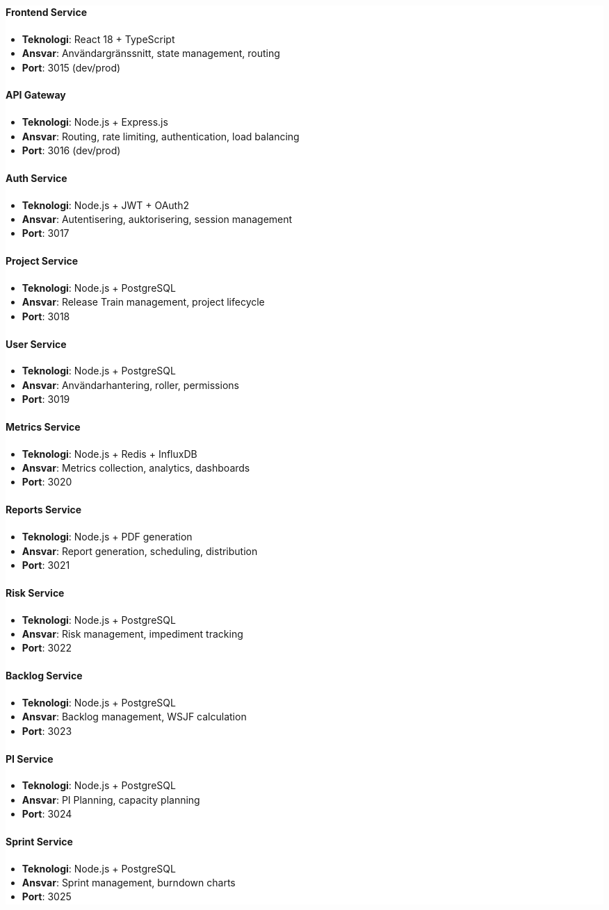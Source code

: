 #### Frontend Service
- **Teknologi**: React 18 + TypeScript
- **Ansvar**: Användargränssnitt, state management, routing
- **Port**: 3015 (dev/prod)

#### API Gateway
- **Teknologi**: Node.js + Express.js
- **Ansvar**: Routing, rate limiting, authentication, load balancing
- **Port**: 3016 (dev/prod)

#### Auth Service
- **Teknologi**: Node.js + JWT + OAuth2
- **Ansvar**: Autentisering, auktorisering, session management
- **Port**: 3017

#### Project Service
- **Teknologi**: Node.js + PostgreSQL
- **Ansvar**: Release Train management, project lifecycle
- **Port**: 3018

#### User Service
- **Teknologi**: Node.js + PostgreSQL
- **Ansvar**: Användarhantering, roller, permissions
- **Port**: 3019

#### Metrics Service
- **Teknologi**: Node.js + Redis + InfluxDB
- **Ansvar**: Metrics collection, analytics, dashboards
- **Port**: 3020

#### Reports Service
- **Teknologi**: Node.js + PDF generation
- **Ansvar**: Report generation, scheduling, distribution
- **Port**: 3021

#### Risk Service
- **Teknologi**: Node.js + PostgreSQL
- **Ansvar**: Risk management, impediment tracking
- **Port**: 3022

#### Backlog Service
- **Teknologi**: Node.js + PostgreSQL
- **Ansvar**: Backlog management, WSJF calculation
- **Port**: 3023

#### PI Service
- **Teknologi**: Node.js + PostgreSQL
- **Ansvar**: PI Planning, capacity planning
- **Port**: 3024

#### Sprint Service
- **Teknologi**: Node.js + PostgreSQL
- **Ansvar**: Sprint management, burndown charts
- **Port**: 3025
